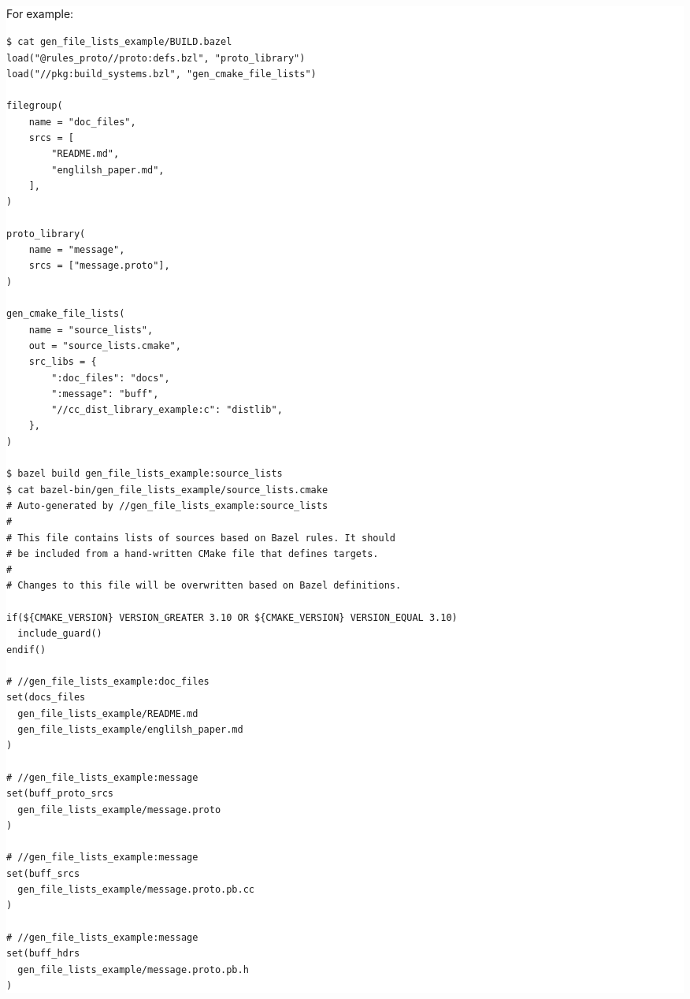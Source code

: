 For example:

```
$ cat gen_file_lists_example/BUILD.bazel
load("@rules_proto//proto:defs.bzl", "proto_library")
load("//pkg:build_systems.bzl", "gen_cmake_file_lists")

filegroup(
    name = "doc_files",
    srcs = [
        "README.md",
        "englilsh_paper.md",
    ],
)

proto_library(
    name = "message",
    srcs = ["message.proto"],
)

gen_cmake_file_lists(
    name = "source_lists",
    out = "source_lists.cmake",
    src_libs = {
        ":doc_files": "docs",
        ":message": "buff",
        "//cc_dist_library_example:c": "distlib",
    },
)

$ bazel build gen_file_lists_example:source_lists
$ cat bazel-bin/gen_file_lists_example/source_lists.cmake
# Auto-generated by //gen_file_lists_example:source_lists
#
# This file contains lists of sources based on Bazel rules. It should
# be included from a hand-written CMake file that defines targets.
#
# Changes to this file will be overwritten based on Bazel definitions.

if(${CMAKE_VERSION} VERSION_GREATER 3.10 OR ${CMAKE_VERSION} VERSION_EQUAL 3.10)
  include_guard()
endif()

# //gen_file_lists_example:doc_files
set(docs_files
  gen_file_lists_example/README.md
  gen_file_lists_example/englilsh_paper.md
)

# //gen_file_lists_example:message
set(buff_proto_srcs
  gen_file_lists_example/message.proto
)

# //gen_file_lists_example:message
set(buff_srcs
  gen_file_lists_example/message.proto.pb.cc
)

# //gen_file_lists_example:message
set(buff_hdrs
  gen_file_lists_example/message.proto.pb.h
)

```